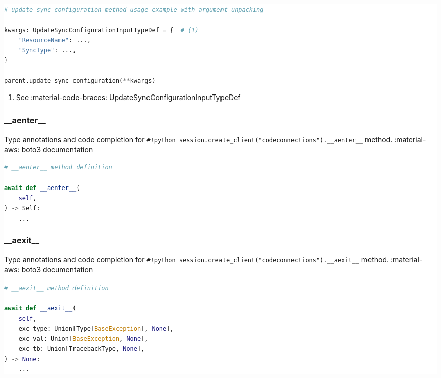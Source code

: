 
```python
# update_sync_configuration method usage example with argument unpacking

kwargs: UpdateSyncConfigurationInputTypeDef = {  # (1)
    "ResourceName": ...,
    "SyncType": ...,
}

parent.update_sync_configuration(**kwargs)
```

1. See [:material-code-braces: UpdateSyncConfigurationInputTypeDef](./type_defs.md#updatesyncconfigurationinputtypedef) 

### \_\_aenter\_\_



Type annotations and code completion for `#!python session.create_client("codeconnections").__aenter__` method.
[:material-aws: boto3 documentation](https://boto3.amazonaws.com/v1/documentation/api/latest/reference/services/codeconnections.html#CodeConnections.Client)

```python
# __aenter__ method definition

await def __aenter__(
    self,
) -> Self:
    ...
```


### \_\_aexit\_\_



Type annotations and code completion for `#!python session.create_client("codeconnections").__aexit__` method.
[:material-aws: boto3 documentation](https://boto3.amazonaws.com/v1/documentation/api/latest/reference/services/codeconnections.html#CodeConnections.Client)

```python
# __aexit__ method definition

await def __aexit__(
    self,
    exc_type: Union[Type[BaseException], None],
    exc_val: Union[BaseException, None],
    exc_tb: Union[TracebackType, None],
) -> None:
    ...
```





